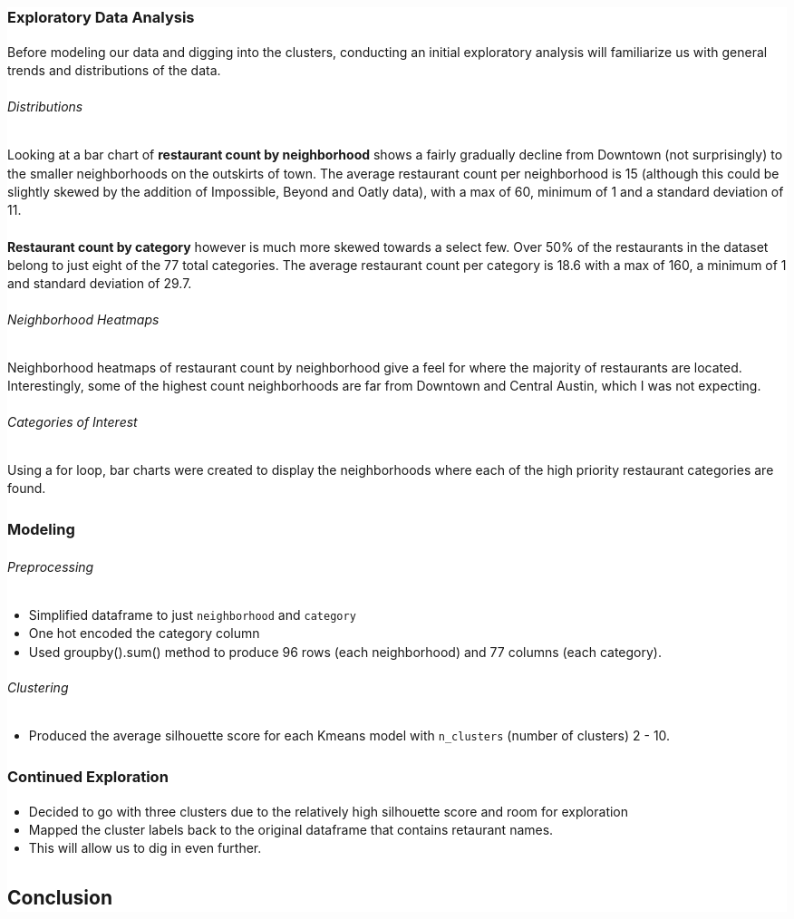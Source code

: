 ### Exploratory Data Analysis
Before modeling our data and digging into the clusters, conducting an initial exploratory analysis will familiarize us with general trends and distributions of the data.
###### Distributions
Looking at a bar chart of **restaurant count by neighborhood** shows a fairly gradually decline from Downtown (not surprisingly) to the smaller neighborhoods on the outskirts of town. The average restaurant count per neighborhood is 15 (although this could be slightly skewed by the addition of Impossible, Beyond and Oatly data), with a max of 60, minimum of 1 and a standard deviation of 11.<br><br>
**Restaurant count by category** however is much more skewed towards a select few. Over 50% of the restaurants in the dataset belong to just eight of the 77 total categories. The average restaurant count per category is 18.6 with a max of 160, a minimum of 1 and standard deviation of 29.7.
###### Neighborhood Heatmaps
Neighborhood heatmaps of restaurant count by neighborhood give a feel for where the majority of restaurants are located. Interestingly, some of the highest count neighborhoods are far from Downtown and Central Austin, which I was not expecting.
###### Categories of Interest
Using a for loop, bar charts were created to display the neighborhoods where each of the high priority restaurant categories are found.
### Modeling
###### Preprocessing
- Simplified dataframe to just `neighborhood` and `category`
- One hot encoded the category column 
- Used groupby().sum() method to produce 96 rows (each neighborhood) and 77 columns (each category).
###### Clustering
- Produced the average silhouette score for each Kmeans model with `n_clusters` (number of clusters) 2 - 10.
### Continued Exploration
- Decided to go with three clusters due to the relatively high silhouette score and room for exploration
- Mapped the cluster labels back to the original dataframe that contains retaurant names.
- This will allow us to dig in even further.

## Conclusion